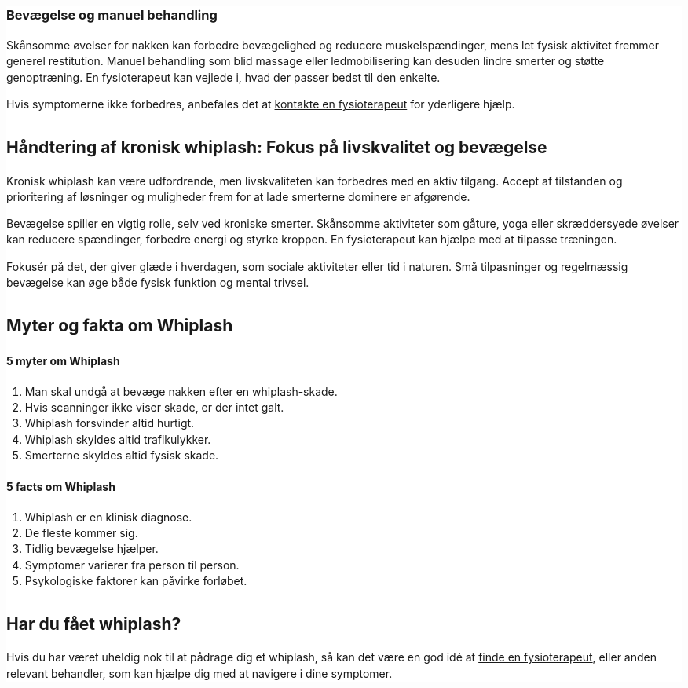 
### Bevægelse og manuel behandling

Skånsomme øvelser for nakken kan forbedre bevægelighed og reducere muskelspændinger, mens let fysisk aktivitet fremmer generel restitution. Manuel behandling som blid massage eller ledmobilisering kan desuden lindre smerter og støtte genoptræning. En fysioterapeut kan vejlede i, hvad der passer bedst til den enkelte.

Hvis symptomerne ikke forbedres, anbefales det at [kontakte en fysioterapeut](https://www.fysfinder.dk/) for yderligere hjælp.


## Håndtering af kronisk whiplash: Fokus på livskvalitet og bevægelse

Kronisk whiplash kan være udfordrende, men livskvaliteten kan forbedres med en aktiv tilgang. Accept af tilstanden og prioritering af løsninger og muligheder frem for at lade smerterne dominere er afgørende.

Bevægelse spiller en vigtig rolle, selv ved kroniske smerter. Skånsomme aktiviteter som gåture, yoga eller skræddersyede øvelser kan reducere spændinger, forbedre energi og styrke kroppen. En fysioterapeut kan hjælpe med at tilpasse træningen.

Fokusér på det, der giver glæde i hverdagen, som sociale aktiviteter eller tid i naturen. Små tilpasninger og regelmæssig bevægelse kan øge både fysisk funktion og mental trivsel.


## Myter og fakta om Whiplash


#### **5 myter om Whiplash**



1. Man skal undgå at bevæge nakken efter en whiplash-skade.
2. Hvis scanninger ikke viser skade, er der intet galt.
3. Whiplash forsvinder altid hurtigt.
4. Whiplash skyldes altid trafikulykker.
5. Smerterne skyldes altid fysisk skade.


#### **5 facts om Whiplash**



1. Whiplash er en klinisk diagnose.
2. De fleste kommer sig.
3. Tidlig bevægelse hjælper.
4. Symptomer varierer fra person til person.
5. Psykologiske faktorer kan påvirke forløbet.


## Har du fået whiplash?

Hvis du har været uheldig nok til at pådrage dig et whiplash, så kan det være en god idé at [finde en fysioterapeut]([https://www.fysfinder.dk/specialer](https://www.fysfinder.dk/specialer)), eller anden relevant behandler, som kan hjælpe dig med at navigere i dine symptomer.
